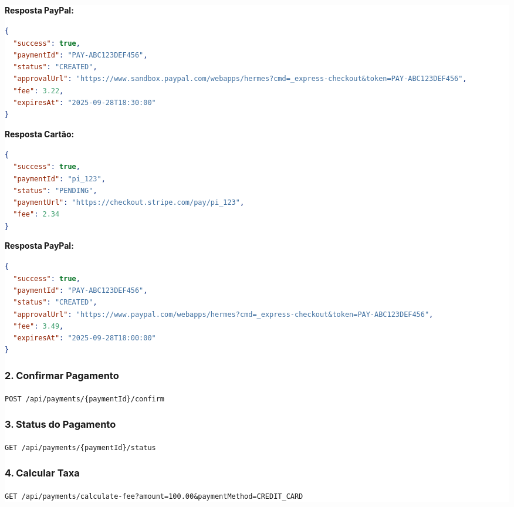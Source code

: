 **Resposta PayPal:**

```json
{
  "success": true,
  "paymentId": "PAY-ABC123DEF456",
  "status": "CREATED",
  "approvalUrl": "https://www.sandbox.paypal.com/webapps/hermes?cmd=_express-checkout&token=PAY-ABC123DEF456",
  "fee": 3.22,
  "expiresAt": "2025-09-28T18:30:00"
}
```

**Resposta Cartão:**

```json
{
  "success": true,
  "paymentId": "pi_123",
  "status": "PENDING",
  "paymentUrl": "https://checkout.stripe.com/pay/pi_123",
  "fee": 2.34
}
```

**Resposta PayPal:**

```json
{
  "success": true,
  "paymentId": "PAY-ABC123DEF456",
  "status": "CREATED",
  "approvalUrl": "https://www.paypal.com/webapps/hermes?cmd=_express-checkout&token=PAY-ABC123DEF456",
  "fee": 3.49,
  "expiresAt": "2025-09-28T18:00:00"
}
```

### 2. Confirmar Pagamento

```http
POST /api/payments/{paymentId}/confirm
```

### 3. Status do Pagamento

```http
GET /api/payments/{paymentId}/status
```

### 4. Calcular Taxa

```http
GET /api/payments/calculate-fee?amount=100.00&paymentMethod=CREDIT_CARD
```
